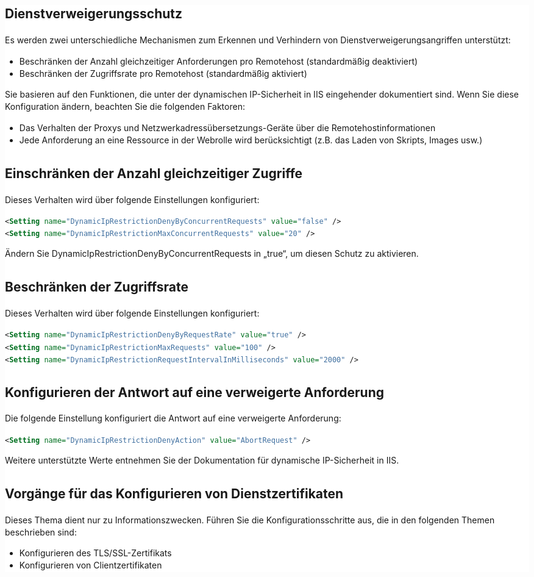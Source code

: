 ## <a name="denial-of-service-prevention"></a>Dienstverweigerungsschutz
Es werden zwei unterschiedliche Mechanismen zum Erkennen und Verhindern von Dienstverweigerungsangriffen unterstützt:

* Beschränken der Anzahl gleichzeitiger Anforderungen pro Remotehost (standardmäßig deaktiviert)
* Beschränken der Zugriffsrate pro Remotehost (standardmäßig aktiviert)

Sie basieren auf den Funktionen, die unter der dynamischen IP-Sicherheit in IIS eingehender dokumentiert sind. Wenn Sie diese Konfiguration ändern, beachten Sie die folgenden Faktoren:

* Das Verhalten der Proxys und Netzwerkadressübersetzungs-Geräte über die Remotehostinformationen
* Jede Anforderung an eine Ressource in der Webrolle wird berücksichtigt (z.B. das Laden von Skripts, Images usw.)

## <a name="restricting-number-of-concurrent-accesses"></a>Einschränken der Anzahl gleichzeitiger Zugriffe
Dieses Verhalten wird über folgende Einstellungen konfiguriert:

```xml
<Setting name="DynamicIpRestrictionDenyByConcurrentRequests" value="false" />
<Setting name="DynamicIpRestrictionMaxConcurrentRequests" value="20" />
```

Ändern Sie DynamicIpRestrictionDenyByConcurrentRequests in „true“, um diesen Schutz zu aktivieren.

## <a name="restricting-rate-of-access"></a>Beschränken der Zugriffsrate
Dieses Verhalten wird über folgende Einstellungen konfiguriert:

```xml
<Setting name="DynamicIpRestrictionDenyByRequestRate" value="true" />
<Setting name="DynamicIpRestrictionMaxRequests" value="100" />
<Setting name="DynamicIpRestrictionRequestIntervalInMilliseconds" value="2000" />
```

## <a name="configuring-the-response-to-a-denied-request"></a>Konfigurieren der Antwort auf eine verweigerte Anforderung
Die folgende Einstellung konfiguriert die Antwort auf eine verweigerte Anforderung:

```xml
<Setting name="DynamicIpRestrictionDenyAction" value="AbortRequest" />
```

Weitere unterstützte Werte entnehmen Sie der Dokumentation für dynamische IP-Sicherheit in IIS.

## <a name="operations-for-configuring-service-certificates"></a>Vorgänge für das Konfigurieren von Dienstzertifikaten
Dieses Thema dient nur zu Informationszwecken. Führen Sie die Konfigurationsschritte aus, die in den folgenden Themen beschrieben sind:

* Konfigurieren des TLS/SSL-Zertifikats
* Konfigurieren von Clientzertifikaten

